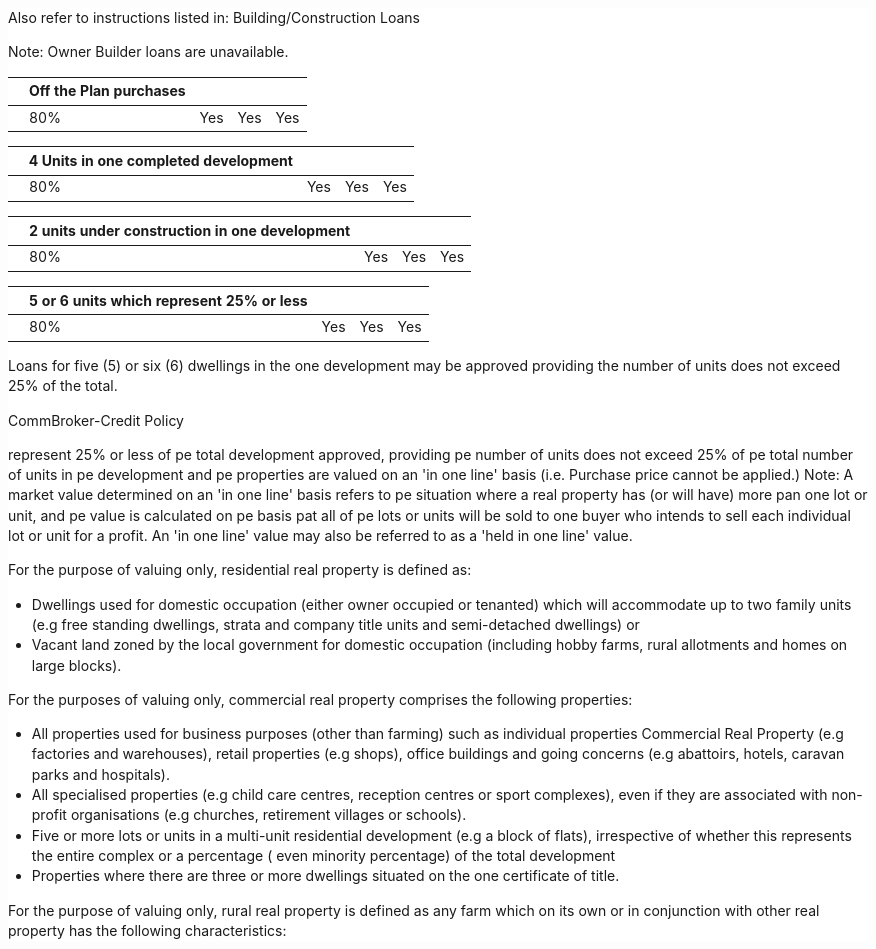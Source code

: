 Also refer to instructions listed in: Building/Construction Loans

Note: Owner Builder loans are unavailable.

| |Off the Plan purchases| | | |
|---|---|---|---|---|
| |80%|Yes|Yes|Yes|

| |4 Units in one completed development| | | |
|---|---|---|---|---|
| |80%|Yes|Yes|Yes|

| |2 units under construction in one development| | | |
|---|---|---|---|---|
| |80%|Yes|Yes|Yes|

| |5 or 6 units which represent 25% or less| | | |
|---|---|---|---|---|
| |80%|Yes|Yes|Yes|

Loans for five (5) or six (6) dwellings in the one development may be approved providing the number of units does not exceed 25% of the total.

CommBroker-Credit Policy

represent 25% or less of pe total development
approved, providing pe number of units does not exceed 25% of pe total number of units in pe development and pe properties are valued on an 'in one line' basis (i.e. Purchase price cannot be applied.)
Note: A market value determined on an 'in one line' basis refers to pe situation where a real property has (or will have) more pan one lot or unit, and pe value is calculated on pe basis pat all of pe lots or units will be sold to one buyer who intends to sell each individual lot or unit for a profit. An 'in one line' value may also be referred to as a 'held in one line' value.

For the purpose of valuing only, residential real property is defined as:

- Dwellings used for domestic occupation (either owner occupied or tenanted) which will accommodate up to two family units (e.g free standing dwellings, strata and company title units and semi-detached dwellings) or
- Vacant land zoned by the local government for domestic occupation (including hobby farms, rural allotments and homes on large blocks).

For the purposes of valuing only, commercial real property comprises the following properties:

- All properties used for business purposes (other than farming) such as individual properties Commercial Real Property (e.g factories and warehouses), retail properties (e.g shops), office buildings and going concerns (e.g abattoirs, hotels, caravan parks and hospitals).
- All specialised properties (e.g child care centres, reception centres or sport complexes), even if they are associated with non-profit organisations (e.g churches, retirement villages or schools).
- Five or more lots or units in a multi-unit residential development (e.g a block of flats), irrespective of whether this represents the entire complex or a percentage ( even minority percentage) of the total development
- Properties where there are three or more dwellings situated on the one certificate of title.

For the purpose of valuing only, rural real property is defined as any farm which on its own or in conjunction with other real property has the following characteristics:
